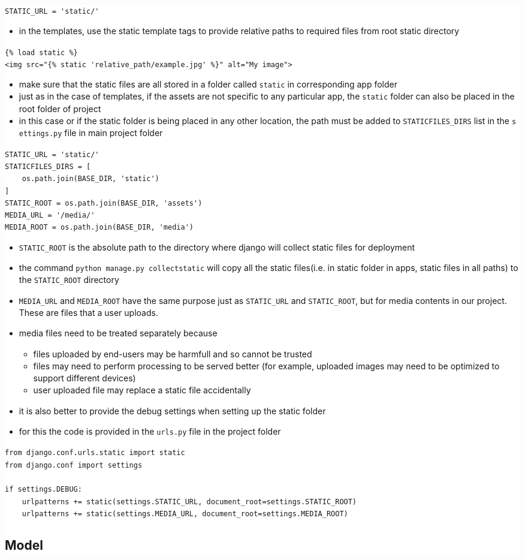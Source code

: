 ```
STATIC_URL = 'static/'
```

- in the templates, use the static template tags to provide relative paths to required files from root static directory

```
{% load static %}
<img src="{% static 'relative_path/example.jpg' %}" alt="My image">
```

- make sure that the static files are all stored in a folder called `static` in corresponding app folder
- just as in the case of templates, if the assets are not specific to any particular app, the `static` folder can also be placed in the root folder of project
- in this case or if the static folder is being placed in any other location, the path must be added to `STATICFILES_DIRS` list in the `settings.py` file in main project folder

```
STATIC_URL = 'static/'
STATICFILES_DIRS = [
    os.path.join(BASE_DIR, 'static')
]
STATIC_ROOT = os.path.join(BASE_DIR, 'assets')
MEDIA_URL = '/media/'
MEDIA_ROOT = os.path.join(BASE_DIR, 'media')
```

- `STATIC_ROOT` is the absolute path to the directory where django will collect static files for deployment
- the command `python manage.py collectstatic` will copy all the static files(i.e. in static folder in apps, static files in all paths) to the `STATIC_ROOT` directory

- `MEDIA_URL` and `MEDIA_ROOT` have the same purpose just as `STATIC_URL` and `STATIC_ROOT`, but for media contents in our project. These are files that a user uploads.

- media files need to be treated separately because
    - files uploaded by end-users may be harmfull and so cannot be trusted
    - files may need to perform processing to be served better (for example, uploaded images may need to be optimized to support different devices)
    - user uploaded file may replace a static file accidentally

- it is also better to provide the debug settings when setting up the static folder
- for this the code is provided in the `urls.py` file in the project folder

```
from django.conf.urls.static import static
from django.conf import settings

if settings.DEBUG:
    urlpatterns += static(settings.STATIC_URL, document_root=settings.STATIC_ROOT)
    urlpatterns += static(settings.MEDIA_URL, document_root=settings.MEDIA_ROOT)
```

## Model

